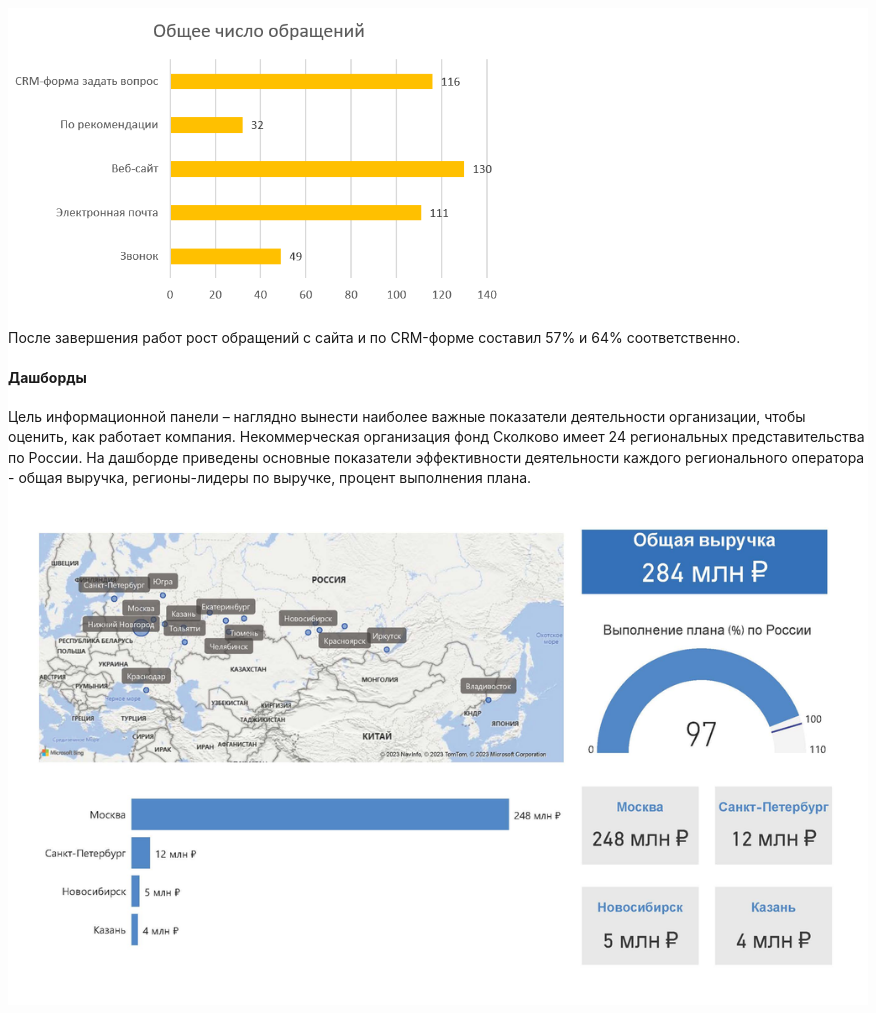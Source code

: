 <img src="generalUsage.png" width="500">
</p>

После завершения работ рост обращений с сайта и по CRM-форме составил 57% и 64% соответственно. 

#### Дашборды

Цель информационной панели – наглядно вынести наиболее важные показатели деятельности организации, чтобы оценить, как работает компания. Некоммерческая организация фонд Сколково имеет 24 региональных представительства по России. На дашборде приведены основные показатели эффективности деятельности каждого регионального оператора - общая выручка, регионы-лидеры по выручке, процент выполнения плана.

<p style="text-align: center;">
<img src="Dashboard.jpg" width="900">
</p>
